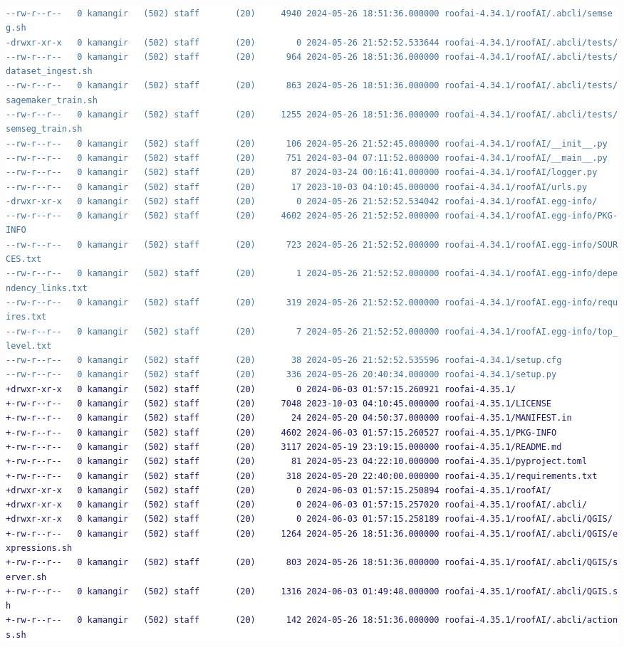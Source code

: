 ```diff
--rw-r--r--   0 kamangir   (502) staff       (20)     4940 2024-05-26 18:51:36.000000 roofai-4.34.1/roofAI/.abcli/semseg.sh
-drwxr-xr-x   0 kamangir   (502) staff       (20)        0 2024-05-26 21:52:52.533644 roofai-4.34.1/roofAI/.abcli/tests/
--rw-r--r--   0 kamangir   (502) staff       (20)      964 2024-05-26 18:51:36.000000 roofai-4.34.1/roofAI/.abcli/tests/dataset_ingest.sh
--rw-r--r--   0 kamangir   (502) staff       (20)      863 2024-05-26 18:51:36.000000 roofai-4.34.1/roofAI/.abcli/tests/sagemaker_train.sh
--rw-r--r--   0 kamangir   (502) staff       (20)     1255 2024-05-26 18:51:36.000000 roofai-4.34.1/roofAI/.abcli/tests/semseg_train.sh
--rw-r--r--   0 kamangir   (502) staff       (20)      106 2024-05-26 21:52:45.000000 roofai-4.34.1/roofAI/__init__.py
--rw-r--r--   0 kamangir   (502) staff       (20)      751 2024-03-04 07:11:52.000000 roofai-4.34.1/roofAI/__main__.py
--rw-r--r--   0 kamangir   (502) staff       (20)       87 2024-03-24 00:16:41.000000 roofai-4.34.1/roofAI/logger.py
--rw-r--r--   0 kamangir   (502) staff       (20)       17 2023-10-03 04:10:45.000000 roofai-4.34.1/roofAI/urls.py
-drwxr-xr-x   0 kamangir   (502) staff       (20)        0 2024-05-26 21:52:52.534042 roofai-4.34.1/roofAI.egg-info/
--rw-r--r--   0 kamangir   (502) staff       (20)     4602 2024-05-26 21:52:52.000000 roofai-4.34.1/roofAI.egg-info/PKG-INFO
--rw-r--r--   0 kamangir   (502) staff       (20)      723 2024-05-26 21:52:52.000000 roofai-4.34.1/roofAI.egg-info/SOURCES.txt
--rw-r--r--   0 kamangir   (502) staff       (20)        1 2024-05-26 21:52:52.000000 roofai-4.34.1/roofAI.egg-info/dependency_links.txt
--rw-r--r--   0 kamangir   (502) staff       (20)      319 2024-05-26 21:52:52.000000 roofai-4.34.1/roofAI.egg-info/requires.txt
--rw-r--r--   0 kamangir   (502) staff       (20)        7 2024-05-26 21:52:52.000000 roofai-4.34.1/roofAI.egg-info/top_level.txt
--rw-r--r--   0 kamangir   (502) staff       (20)       38 2024-05-26 21:52:52.535596 roofai-4.34.1/setup.cfg
--rw-r--r--   0 kamangir   (502) staff       (20)      336 2024-05-26 20:40:34.000000 roofai-4.34.1/setup.py
+drwxr-xr-x   0 kamangir   (502) staff       (20)        0 2024-06-03 01:57:15.260921 roofai-4.35.1/
+-rw-r--r--   0 kamangir   (502) staff       (20)     7048 2023-10-03 04:10:45.000000 roofai-4.35.1/LICENSE
+-rw-r--r--   0 kamangir   (502) staff       (20)       24 2024-05-20 04:50:37.000000 roofai-4.35.1/MANIFEST.in
+-rw-r--r--   0 kamangir   (502) staff       (20)     4602 2024-06-03 01:57:15.260527 roofai-4.35.1/PKG-INFO
+-rw-r--r--   0 kamangir   (502) staff       (20)     3117 2024-05-19 23:19:15.000000 roofai-4.35.1/README.md
+-rw-r--r--   0 kamangir   (502) staff       (20)       81 2024-05-23 04:22:10.000000 roofai-4.35.1/pyproject.toml
+-rw-r--r--   0 kamangir   (502) staff       (20)      318 2024-05-20 22:40:00.000000 roofai-4.35.1/requirements.txt
+drwxr-xr-x   0 kamangir   (502) staff       (20)        0 2024-06-03 01:57:15.250894 roofai-4.35.1/roofAI/
+drwxr-xr-x   0 kamangir   (502) staff       (20)        0 2024-06-03 01:57:15.257020 roofai-4.35.1/roofAI/.abcli/
+drwxr-xr-x   0 kamangir   (502) staff       (20)        0 2024-06-03 01:57:15.258189 roofai-4.35.1/roofAI/.abcli/QGIS/
+-rw-r--r--   0 kamangir   (502) staff       (20)     1264 2024-05-26 18:51:36.000000 roofai-4.35.1/roofAI/.abcli/QGIS/expressions.sh
+-rw-r--r--   0 kamangir   (502) staff       (20)      803 2024-05-26 18:51:36.000000 roofai-4.35.1/roofAI/.abcli/QGIS/server.sh
+-rw-r--r--   0 kamangir   (502) staff       (20)     1316 2024-06-03 01:49:48.000000 roofai-4.35.1/roofAI/.abcli/QGIS.sh
+-rw-r--r--   0 kamangir   (502) staff       (20)      142 2024-05-26 18:51:36.000000 roofai-4.35.1/roofAI/.abcli/actions.sh
```